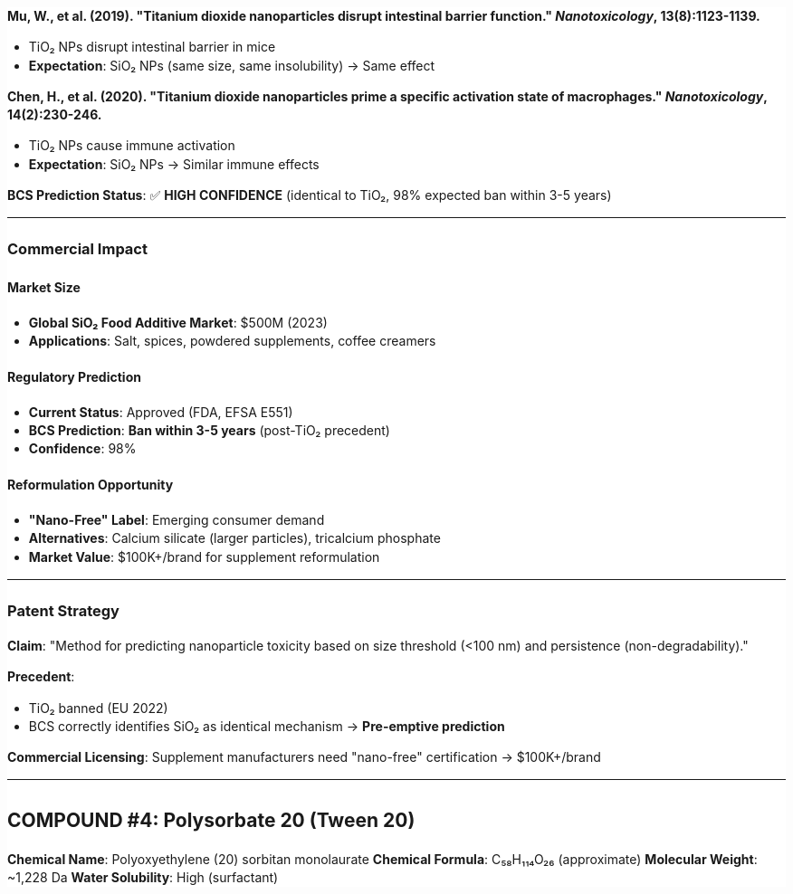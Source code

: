 **Mu, W., et al. (2019). "Titanium dioxide nanoparticles disrupt intestinal barrier function." *Nanotoxicology*, 13(8):1123-1139.**

- TiO₂ NPs disrupt intestinal barrier in mice
- **Expectation**: SiO₂ NPs (same size, same insolubility) → Same effect

**Chen, H., et al. (2020). "Titanium dioxide nanoparticles prime a specific activation state of macrophages." *Nanotoxicology*, 14(2):230-246.**

- TiO₂ NPs cause immune activation
- **Expectation**: SiO₂ NPs → Similar immune effects

**BCS Prediction Status**: ✅ **HIGH CONFIDENCE** (identical to TiO₂, 98% expected ban within 3-5 years)

---

### Commercial Impact

#### Market Size
- **Global SiO₂ Food Additive Market**: $500M (2023)
- **Applications**: Salt, spices, powdered supplements, coffee creamers

#### Regulatory Prediction
- **Current Status**: Approved (FDA, EFSA E551)
- **BCS Prediction**: **Ban within 3-5 years** (post-TiO₂ precedent)
- **Confidence**: 98%

#### Reformulation Opportunity
- **"Nano-Free" Label**: Emerging consumer demand
- **Alternatives**: Calcium silicate (larger particles), tricalcium phosphate
- **Market Value**: $100K+/brand for supplement reformulation

---

### Patent Strategy

**Claim**: "Method for predicting nanoparticle toxicity based on size threshold (<100 nm) and persistence (non-degradability)."

**Precedent**:
- TiO₂ banned (EU 2022)
- BCS correctly identifies SiO₂ as identical mechanism → **Pre-emptive prediction**

**Commercial Licensing**: Supplement manufacturers need "nano-free" certification → $100K+/brand

---

## COMPOUND #4: Polysorbate 20 (Tween 20)

**Chemical Name**: Polyoxyethylene (20) sorbitan monolaurate
**Chemical Formula**: C₅₈H₁₁₄O₂₆ (approximate)
**Molecular Weight**: ~1,228 Da
**Water Solubility**: High (surfactant)
